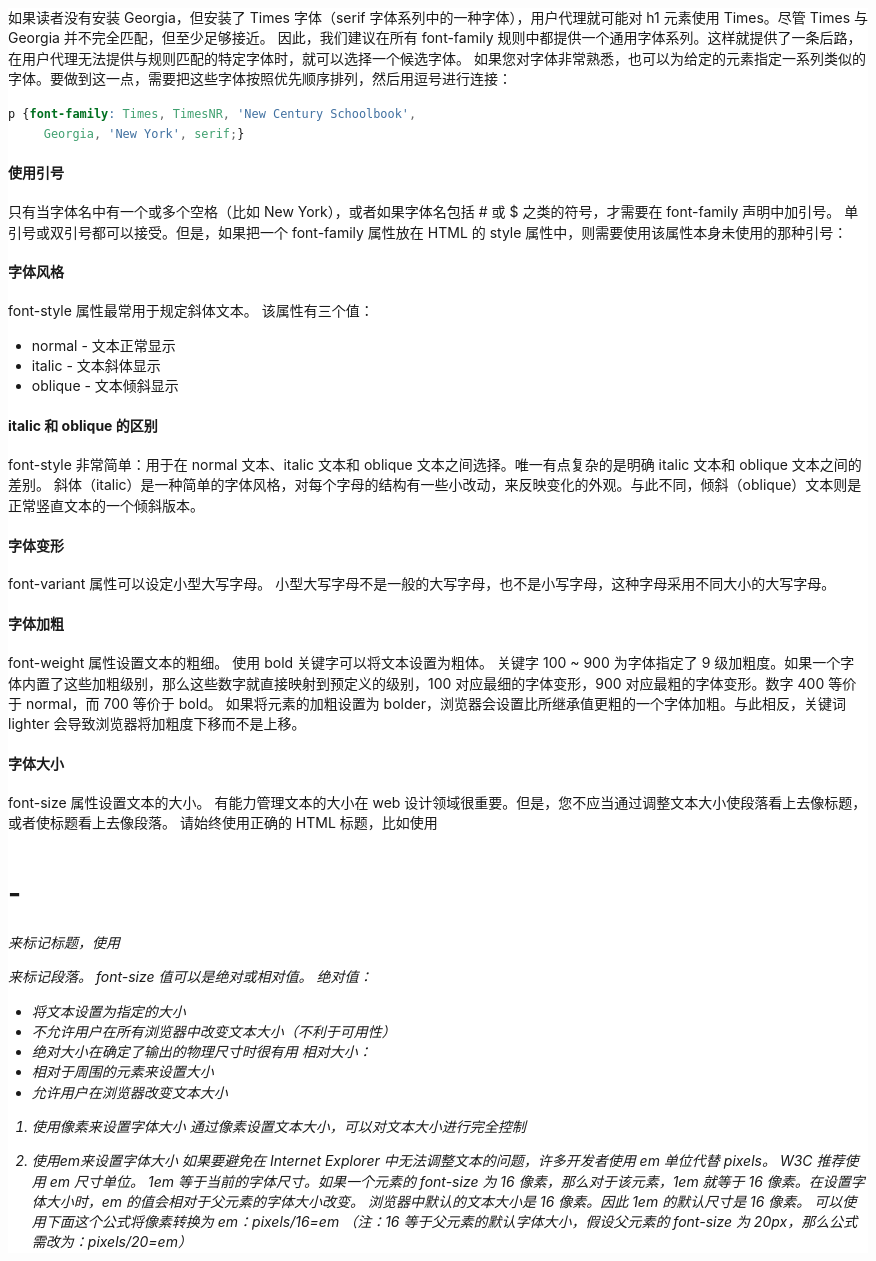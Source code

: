 ```css
```
如果读者没有安装 Georgia，但安装了 Times 字体（serif 字体系列中的一种字体），用户代理就可能对 h1 元素使用 Times。尽管 Times 与 Georgia 并不完全匹配，但至少足够接近。
因此，我们建议在所有 font-family 规则中都提供一个通用字体系列。这样就提供了一条后路，在用户代理无法提供与规则匹配的特定字体时，就可以选择一个候选字体。
如果您对字体非常熟悉，也可以为给定的元素指定一系列类似的字体。要做到这一点，需要把这些字体按照优先顺序排列，然后用逗号进行连接：
```css
p {font-family: Times, TimesNR, 'New Century Schoolbook',
     Georgia, 'New York', serif;}
```
#### 使用引号
只有当字体名中有一个或多个空格（比如 New York），或者如果字体名包括 # 或 $ 之类的符号，才需要在 font-family 声明中加引号。
单引号或双引号都可以接受。但是，如果把一个 font-family 属性放在 HTML 的 style 属性中，则需要使用该属性本身未使用的那种引号：

#### 字体风格
font-style 属性最常用于规定斜体文本。
该属性有三个值：
- normal - 文本正常显示
- italic - 文本斜体显示
- oblique - 文本倾斜显示

#### italic 和 oblique 的区别
font-style 非常简单：用于在 normal 文本、italic 文本和 oblique 文本之间选择。唯一有点复杂的是明确 italic 文本和 oblique 文本之间的差别。
斜体（italic）是一种简单的字体风格，对每个字母的结构有一些小改动，来反映变化的外观。与此不同，倾斜（oblique）文本则是正常竖直文本的一个倾斜版本。

#### 字体变形
font-variant 属性可以设定小型大写字母。
小型大写字母不是一般的大写字母，也不是小写字母，这种字母采用不同大小的大写字母。

#### 字体加粗
font-weight 属性设置文本的粗细。
使用 bold 关键字可以将文本设置为粗体。
关键字 100 ~ 900 为字体指定了 9 级加粗度。如果一个字体内置了这些加粗级别，那么这些数字就直接映射到预定义的级别，100 对应最细的字体变形，900 对应最粗的字体变形。数字 400 等价于 normal，而 700 等价于 bold。
如果将元素的加粗设置为 bolder，浏览器会设置比所继承值更粗的一个字体加粗。与此相反，关键词 lighter 会导致浏览器将加粗度下移而不是上移。

#### 字体大小
font-size 属性设置文本的大小。
有能力管理文本的大小在 web 设计领域很重要。但是，您不应当通过调整文本大小使段落看上去像标题，或者使标题看上去像段落。
请始终使用正确的 HTML 标题，比如使用 <h1> - <h6> 来标记标题，使用 <p> 来标记段落。
font-size 值可以是绝对或相对值。
绝对值：
- 将文本设置为指定的大小
- 不允许用户在所有浏览器中改变文本大小（不利于可用性）
- 绝对大小在确定了输出的物理尺寸时很有用
相对大小：
- 相对于周围的元素来设置大小
- 允许用户在浏览器改变文本大小

1. 使用像素来设置字体大小
通过像素设置文本大小，可以对文本大小进行完全控制

2. 使用em来设置字体大小
如果要避免在 Internet Explorer 中无法调整文本的问题，许多开发者使用 em 单位代替 pixels。
W3C 推荐使用 em 尺寸单位。
1em 等于当前的字体尺寸。如果一个元素的 font-size 为 16 像素，那么对于该元素，1em 就等于 16 像素。在设置字体大小时，em 的值会相对于父元素的字体大小改变。
浏览器中默认的文本大小是 16 像素。因此 1em 的默认尺寸是 16 像素。
可以使用下面这个公式将像素转换为 em：pixels/16=em
（注：16 等于父元素的默认字体大小，假设父元素的 font-size 为 20px，那么公式需改为：pixels/20=em）
